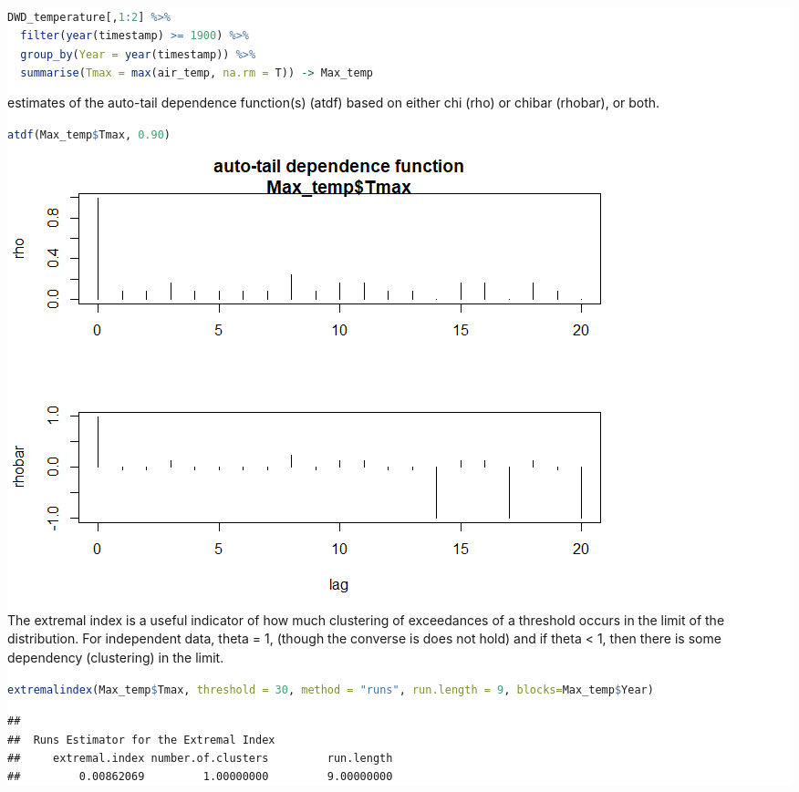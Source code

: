 ``` r
DWD_temperature[,1:2] %>%
  filter(year(timestamp) >= 1900) %>%
  group_by(Year = year(timestamp)) %>%
  summarise(Tmax = max(air_temp, na.rm = T)) -> Max_temp
```

estimates of the auto-tail dependence function(s) (atdf) based on either
chi (rho) or chibar (rhobar), or both.

``` r
atdf(Max_temp$Tmax, 0.90)
```

![](5.1-EVA_Extreme_Values_files/figure-gfm/unnamed-chunk-54-1.png)

The extremal index is a useful indicator of how much clustering of
exceedances of a threshold occurs in the limit of the distribution. For
independent data, theta = 1, (though the converse is does not hold) and
if theta &lt; 1, then there is some dependency (clustering) in the
limit.

``` r
extremalindex(Max_temp$Tmax, threshold = 30, method = "runs", run.length = 9, blocks=Max_temp$Year)
```

    ## 
    ##  Runs Estimator for the Extremal Index
    ##     extremal.index number.of.clusters         run.length 
    ##         0.00862069         1.00000000         9.00000000
